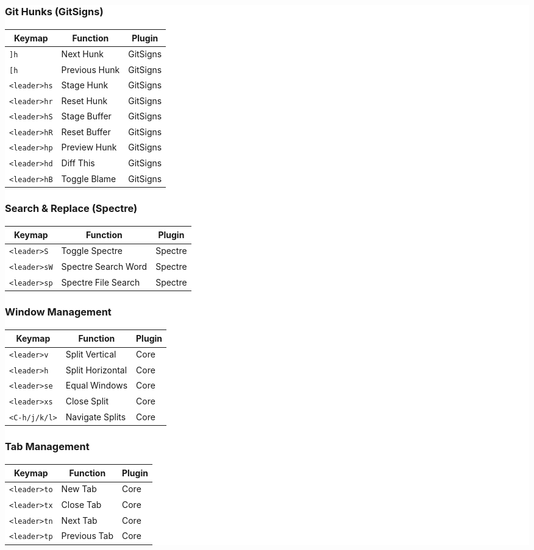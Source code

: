 ### **Git Hunks (GitSigns)**

| Keymap       | Function      | Plugin   |
| ------------ | ------------- | -------- |
| `]h`         | Next Hunk     | GitSigns |
| `[h`         | Previous Hunk | GitSigns |
| `<leader>hs` | Stage Hunk    | GitSigns |
| `<leader>hr` | Reset Hunk    | GitSigns |
| `<leader>hS` | Stage Buffer  | GitSigns |
| `<leader>hR` | Reset Buffer  | GitSigns |
| `<leader>hp` | Preview Hunk  | GitSigns |
| `<leader>hd` | Diff This     | GitSigns |
| `<leader>hB` | Toggle Blame  | GitSigns |

### **Search & Replace (Spectre)**

| Keymap       | Function            | Plugin  |
| ------------ | ------------------- | ------- |
| `<leader>S`  | Toggle Spectre      | Spectre |
| `<leader>sW` | Spectre Search Word | Spectre |
| `<leader>sp` | Spectre File Search | Spectre |

### **Window Management**

| Keymap        | Function         | Plugin |
| ------------- | ---------------- | ------ |
| `<leader>v`   | Split Vertical   | Core   |
| `<leader>h`   | Split Horizontal | Core   |
| `<leader>se`  | Equal Windows    | Core   |
| `<leader>xs`  | Close Split      | Core   |
| `<C-h/j/k/l>` | Navigate Splits  | Core   |

### **Tab Management**

| Keymap       | Function     | Plugin |
| ------------ | ------------ | ------ |
| `<leader>to` | New Tab      | Core   |
| `<leader>tx` | Close Tab    | Core   |
| `<leader>tn` | Next Tab     | Core   |
| `<leader>tp` | Previous Tab | Core   |
